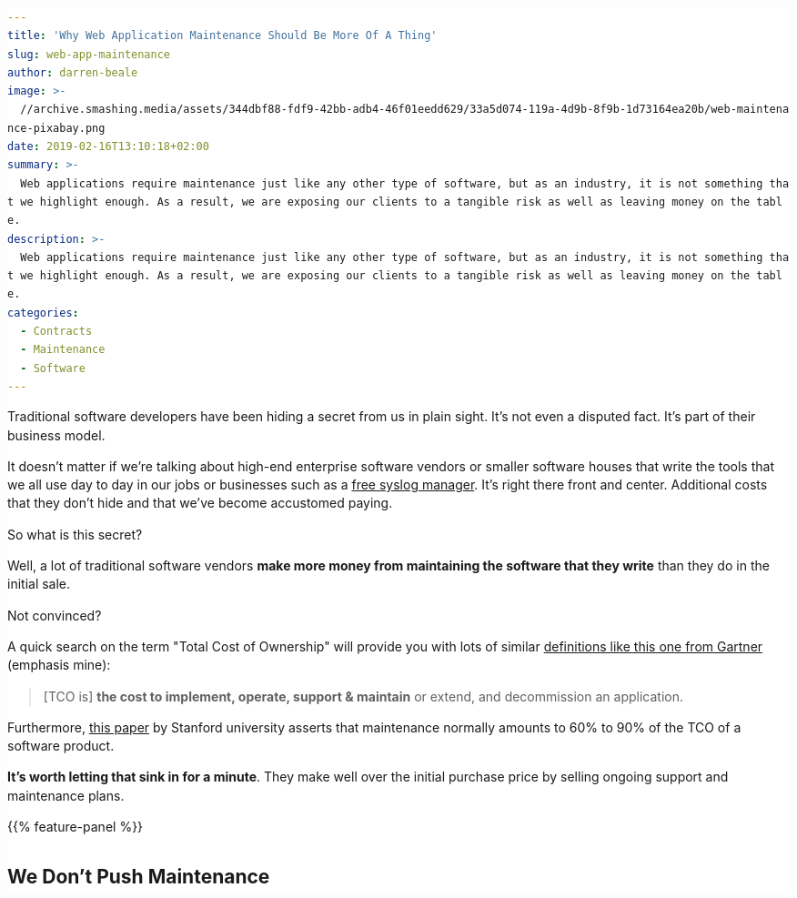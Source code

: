 ```yaml
---
title: 'Why Web Application Maintenance Should Be More Of A Thing'
slug: web-app-maintenance
author: darren-beale
image: >-
  //archive.smashing.media/assets/344dbf88-fdf9-42bb-adb4-46f01eedd629/33a5d074-119a-4d9b-8f9b-1d73164ea20b/web-maintenance-pixabay.png
date: 2019-02-16T13:10:18+02:00
summary: >-
  Web applications require maintenance just like any other type of software, but as an industry, it is not something that we highlight enough. As a result, we are exposing our clients to a tangible risk as well as leaving money on the table.
description: >-
  Web applications require maintenance just like any other type of software, but as an industry, it is not something that we highlight enough. As a result, we are exposing our clients to a tangible risk as well as leaving money on the table.
categories:
  - Contracts
  - Maintenance
  - Software
---
```

Traditional software developers have been hiding a secret from us in plain sight. It’s not even a disputed fact. It’s part of their business model.

It doesn’t matter if we’re talking about high-end enterprise software vendors or smaller software houses that write the tools that we all use day to day in our jobs or businesses such as a [free syslog manager](https://papertrailapp.com/free-syslog). It’s right there front and center. Additional costs that they don’t hide and that we’ve become accustomed paying.

So what is this secret?

Well, a lot of traditional software vendors **make more money from maintaining the software that they write** than they do in the initial sale.

Not convinced?

A quick search on the term "Total Cost of Ownership" will provide you with lots of similar [definitions like this one from Gartner](https://www.gartner.com/it-glossary/total-cost-of-ownership-tco) (emphasis mine): 

<blockquote>[TCO is] <strong>the cost to implement, operate, support &amp; maintain</strong> or extend, and decommission an application.</blockquote>

Furthermore, [this paper](https://infolab.stanford.edu/pub/gio/2006/worth40.pdf) by Stanford university asserts that maintenance normally amounts to 60% to 90% of the TCO of a software product.

**It’s worth letting that sink in for a minute**. They make well over the initial purchase price by selling ongoing support and maintenance plans.

{{% feature-panel %}}

## We Don’t Push Maintenance
